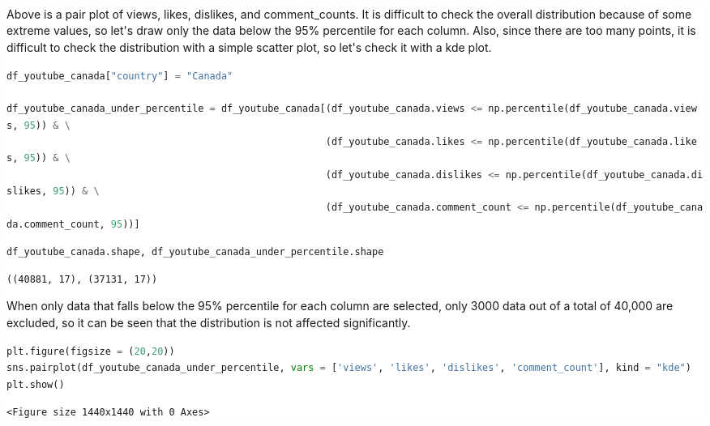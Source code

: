 

Above is a pair plot of views, likes, dislikes, and comment_counts. It is difficult to check the overall distribution because of some extreme values, so let's draw only the data below the 95% percentile for each column. Also, since there are too many points, it is difficult to check the distribution with a simple scatter plot, so let's check it with a kde plot.


```python
df_youtube_canada["country"] = "Canada"

df_youtube_canada_under_percentile = df_youtube_canada[(df_youtube_canada.views <= np.percentile(df_youtube_canada.views, 95)) & \
                                                       (df_youtube_canada.likes <= np.percentile(df_youtube_canada.likes, 95)) & \
                                                       (df_youtube_canada.dislikes <= np.percentile(df_youtube_canada.dislikes, 95)) & \
                                                       (df_youtube_canada.comment_count <= np.percentile(df_youtube_canada.comment_count, 95))]
```


```python
df_youtube_canada.shape, df_youtube_canada_under_percentile.shape
```




    ((40881, 17), (37131, 17))



When only data that falls below the 95% percentile for each column are selected, only 3000 data out of a total of 40,000 are excluded, so it can be seen that the distribution is not affected significantly.


```python
plt.figure(figsize = (20,20))
sns.pairplot(df_youtube_canada_under_percentile, vars = ['views', 'likes', 'dislikes', 'comment_count'], kind = "kde")
plt.show()
```


    <Figure size 1440x1440 with 0 Axes>



    